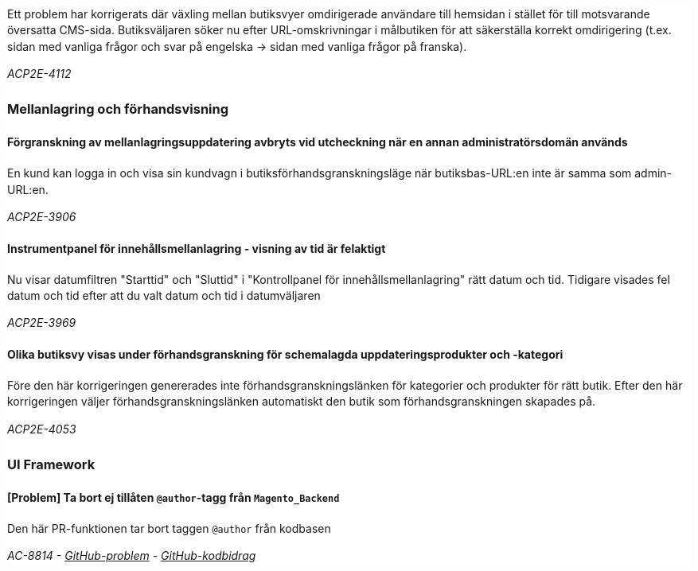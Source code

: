 Ett problem har korrigerats där växling mellan butiksvyer omdirigerade användare till hemsidan i stället för till motsvarande översatta CMS-sida. Butiksväljaren söker nu efter URL-omskrivningar i målbutiken för att säkerställa korrekt omdirigering (t.ex. sidan med vanliga frågor och svar på engelska → sidan med vanliga frågor på franska).

_ACP2E-4112_

### Mellanlagring och förhandsvisning

#### Förgranskning av mellanlagringsuppdatering avbryts vid utcheckning när en annan administratörsdomän används

En kund kan logga in och visa sin kundvagn i butiksförhandsgranskningsläge när butiksbas-URL:en inte är samma som admin-URL:en.

_ACP2E-3906_

#### Instrumentpanel för innehållsmellanlagring - visning av tid är felaktigt

Nu visar datumfiltren &quot;Starttid&quot; och &quot;Sluttid&quot; i &quot;Kontrollpanel för innehållsmellanlagring&quot; rätt datum och tid. Tidigare visades fel datum och tid efter att du valt datum och tid i datumväljaren

_ACP2E-3969_

#### Olika butiksvy visas under förhandsgranskning för schemalagda uppdateringsprodukter och -kategori

Före den här korrigeringen genererades inte förhandsgranskningslänken för kategorier och produkter för rätt butik. Efter den här korrigeringen väljer förhandsgranskningslänken automatiskt den butik som förhandsgranskningen skapades på.

_ACP2E-4053_

### UI Framework

#### [Problem] Ta bort ej tillåten `@author`-tagg från `Magento_Backend`

Den här PR-funktionen tar bort taggen `@author` från kodbasen

_AC-8814 - [GitHub-problem](https://github.com/magento/magento2/issues/37522) - [GitHub-kodbidrag](https://github.com/magento/magento2/pull/36976)_

